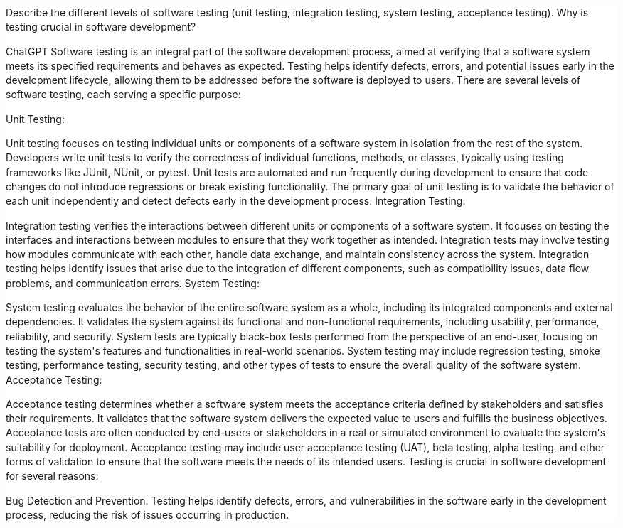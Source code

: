 Describe the different levels of software testing (unit testing, integration testing, system testing, acceptance testing). Why is testing crucial in software development?


ChatGPT
Software testing is an integral part of the software development process, aimed at verifying that a software system meets its specified requirements and behaves as expected. Testing helps identify defects, errors, and potential issues early in the development lifecycle, allowing them to be addressed before the software is deployed to users. There are several levels of software testing, each serving a specific purpose:

Unit Testing:

Unit testing focuses on testing individual units or components of a software system in isolation from the rest of the system.
Developers write unit tests to verify the correctness of individual functions, methods, or classes, typically using testing frameworks like JUnit, NUnit, or pytest.
Unit tests are automated and run frequently during development to ensure that code changes do not introduce regressions or break existing functionality.
The primary goal of unit testing is to validate the behavior of each unit independently and detect defects early in the development process.
Integration Testing:

Integration testing verifies the interactions between different units or components of a software system.
It focuses on testing the interfaces and interactions between modules to ensure that they work together as intended.
Integration tests may involve testing how modules communicate with each other, handle data exchange, and maintain consistency across the system.
Integration testing helps identify issues that arise due to the integration of different components, such as compatibility issues, data flow problems, and communication errors.
System Testing:

System testing evaluates the behavior of the entire software system as a whole, including its integrated components and external dependencies.
It validates the system against its functional and non-functional requirements, including usability, performance, reliability, and security.
System tests are typically black-box tests performed from the perspective of an end-user, focusing on testing the system's features and functionalities in real-world scenarios.
System testing may include regression testing, smoke testing, performance testing, security testing, and other types of tests to ensure the overall quality of the software system.
Acceptance Testing:

Acceptance testing determines whether a software system meets the acceptance criteria defined by stakeholders and satisfies their requirements.
It validates that the software system delivers the expected value to users and fulfills the business objectives.
Acceptance tests are often conducted by end-users or stakeholders in a real or simulated environment to evaluate the system's suitability for deployment.
Acceptance testing may include user acceptance testing (UAT), beta testing, alpha testing, and other forms of validation to ensure that the software meets the needs of its intended users.
Testing is crucial in software development for several reasons:

Bug Detection and Prevention: Testing helps identify defects, errors, and vulnerabilities in the software early in the development process, reducing the risk of issues occurring in production.
